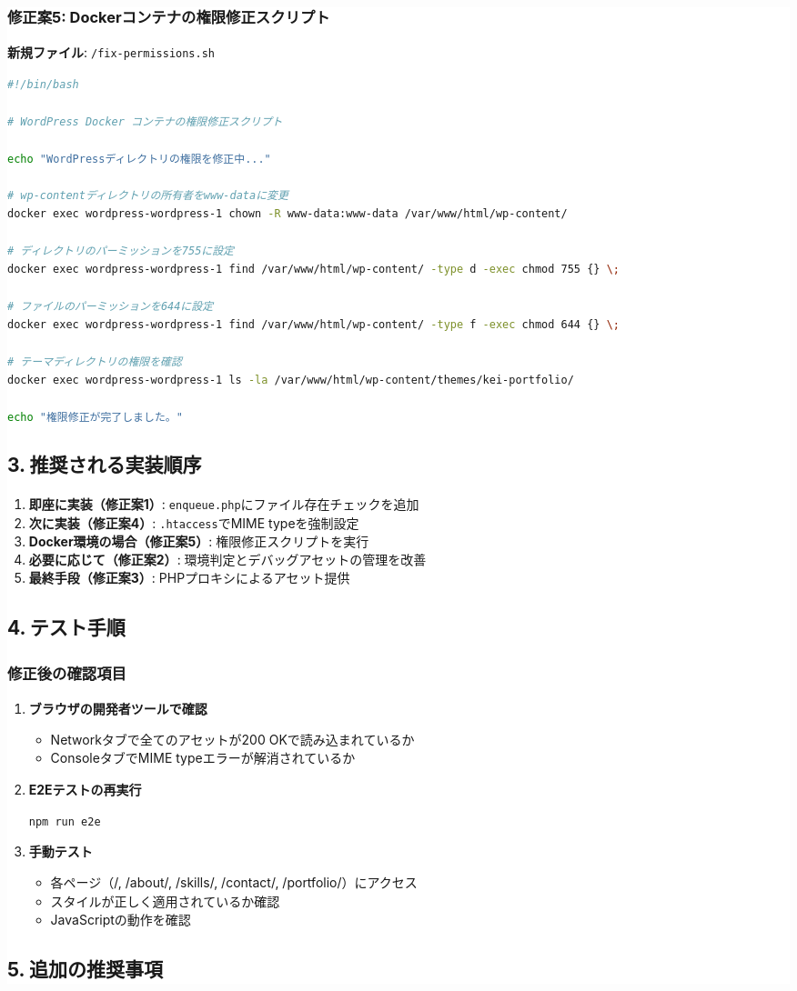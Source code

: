 ### 修正案5: Dockerコンテナの権限修正スクリプト

**新規ファイル**: `/fix-permissions.sh`

```bash
#!/bin/bash

# WordPress Docker コンテナの権限修正スクリプト

echo "WordPressディレクトリの権限を修正中..."

# wp-contentディレクトリの所有者をwww-dataに変更
docker exec wordpress-wordpress-1 chown -R www-data:www-data /var/www/html/wp-content/

# ディレクトリのパーミッションを755に設定
docker exec wordpress-wordpress-1 find /var/www/html/wp-content/ -type d -exec chmod 755 {} \;

# ファイルのパーミッションを644に設定
docker exec wordpress-wordpress-1 find /var/www/html/wp-content/ -type f -exec chmod 644 {} \;

# テーマディレクトリの権限を確認
docker exec wordpress-wordpress-1 ls -la /var/www/html/wp-content/themes/kei-portfolio/

echo "権限修正が完了しました。"
```

## 3. 推奨される実装順序

1. **即座に実装（修正案1）**: `enqueue.php`にファイル存在チェックを追加
2. **次に実装（修正案4）**: `.htaccess`でMIME typeを強制設定
3. **Docker環境の場合（修正案5）**: 権限修正スクリプトを実行
4. **必要に応じて（修正案2）**: 環境判定とデバッグアセットの管理を改善
5. **最終手段（修正案3）**: PHPプロキシによるアセット提供

## 4. テスト手順

### 修正後の確認項目

1. **ブラウザの開発者ツールで確認**
   - Networkタブで全てのアセットが200 OKで読み込まれているか
   - ConsoleタブでMIME typeエラーが解消されているか

2. **E2Eテストの再実行**
   ```bash
   npm run e2e
   ```

3. **手動テスト**
   - 各ページ（/, /about/, /skills/, /contact/, /portfolio/）にアクセス
   - スタイルが正しく適用されているか確認
   - JavaScriptの動作を確認

## 5. 追加の推奨事項

